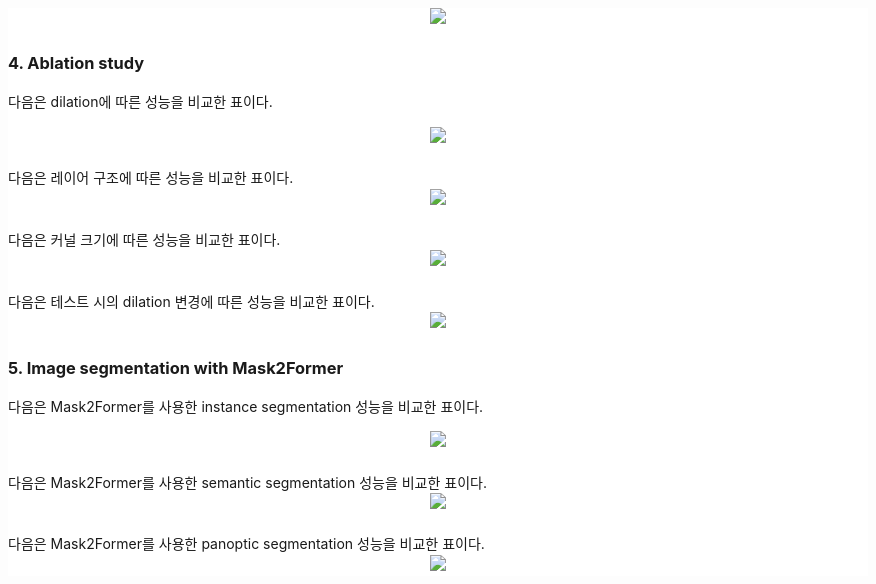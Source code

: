 <center><img src='{{"/assets/img/dinat/dinat-table8.webp" | relative_url}}' width="57%"></center>

### 4. Ablation study
다음은 dilation에 따른 성능을 비교한 표이다. 

<center><img src='{{"/assets/img/dinat/dinat-table9.webp" | relative_url}}' width="56%"></center>
<br>
다음은 레이어 구조에 따른 성능을 비교한 표이다. 

<center><img src='{{"/assets/img/dinat/dinat-table10.webp" | relative_url}}' width="55%"></center>
<br>
다음은 커널 크기에 따른 성능을 비교한 표이다. 

<center><img src='{{"/assets/img/dinat/dinat-table11.webp" | relative_url}}' width="60%"></center>
<br>
다음은 테스트 시의 dilation 변경에 따른 성능을 비교한 표이다. 

<center><img src='{{"/assets/img/dinat/dinat-table12.webp" | relative_url}}' width="57%"></center>

### 5. Image segmentation with Mask2Former
다음은 Mask2Former를 사용한 instance segmentation 성능을 비교한 표이다. 

<center><img src='{{"/assets/img/dinat/dinat-table13.webp" | relative_url}}' width="53%"></center>
<br>
다음은 Mask2Former를 사용한 semantic segmentation 성능을 비교한 표이다. 

<center><img src='{{"/assets/img/dinat/dinat-table14.webp" | relative_url}}' width="55%"></center>
<br>
다음은 Mask2Former를 사용한 panoptic segmentation 성능을 비교한 표이다. 

<center><img src='{{"/assets/img/dinat/dinat-table15.webp" | relative_url}}' width="57%"></center>